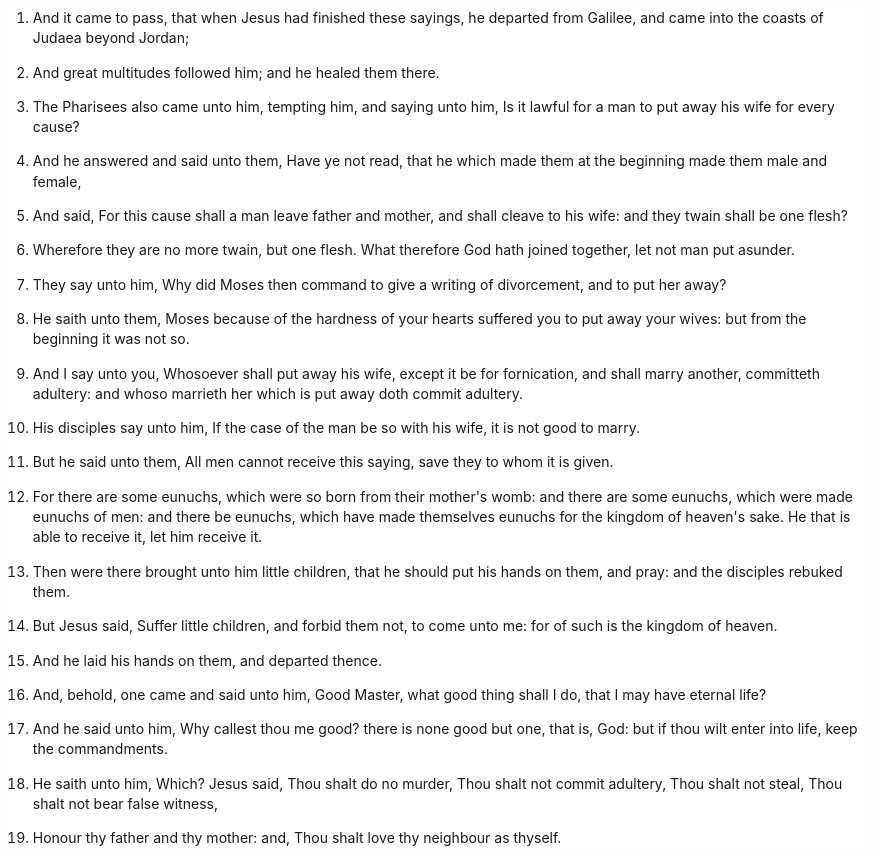 

    
1. And it came to pass, that when Jesus had finished these sayings, he
departed from Galilee, and came into the coasts of Judaea beyond Jordan;

2. And great multitudes followed him; and he healed them there.

3. The Pharisees also came unto him, tempting him, and saying unto him, Is it
lawful for a man to put away his wife for every cause?

4. And he answered and said unto them, Have ye not read, that he which made
them at the beginning made them male and female,

5. And said, For this cause shall a man leave father and mother, and shall
cleave to his wife: and they twain shall be one flesh?

6. Wherefore they are no more twain, but one flesh. What therefore God hath
joined together, let not man put asunder.

7. They say unto him, Why did Moses then command to give a writing of
divorcement, and to put her away?

8. He saith unto them, Moses because of the hardness of your hearts suffered
you to put away your wives: but from the beginning it was not so.

9. And I say unto you, Whosoever shall put away his wife, except it be for
fornication, and shall marry another, committeth adultery: and whoso marrieth
her which is put away doth commit adultery.

10. His disciples say unto him, If the case of the man be so with his wife, it
is not good to marry.

11. But he said unto them, All men cannot receive this saying, save they to
whom it is given.

12. For there are some eunuchs, which were so born from their mother's womb:
and there are some eunuchs, which were made eunuchs of men: and there be
eunuchs, which have made themselves eunuchs for the kingdom of heaven's sake.
He that is able to receive it, let him receive it.

13. Then were there brought unto him little children, that he should put his
hands on them, and pray: and the disciples rebuked them.

14. But Jesus said, Suffer little children, and forbid them not, to come unto
me: for of such is the kingdom of heaven.

15. And he laid his hands on them, and departed thence.

16. And, behold, one came and said unto him, Good Master, what good thing shall
I do, that I may have eternal life?

17. And he said unto him, Why callest thou me good? there is none good but one,
that is, God: but if thou wilt enter into life, keep the commandments.

18. He saith unto him, Which? Jesus said, Thou shalt do no murder, Thou shalt
not commit adultery, Thou shalt not steal, Thou shalt not bear false witness,

19. Honour thy father and thy mother: and, Thou shalt love thy neighbour as
thyself.

